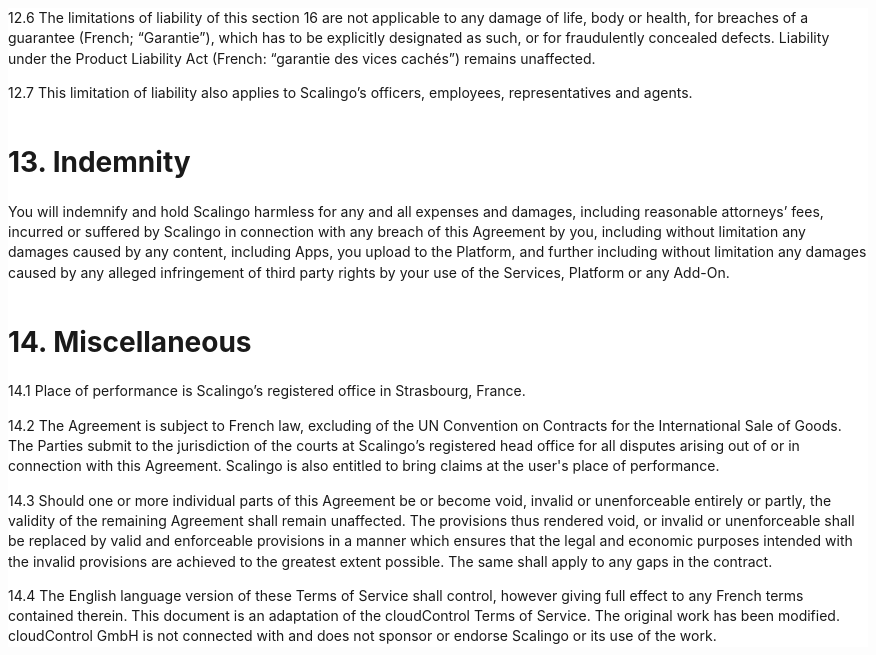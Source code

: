 12.6 The limitations of liability of this section 16 are not applicable to any damage of life, body or health, for breaches of a guarantee (French; “Garantie”), which has to be explicitly designated as such, or for fraudulently concealed defects. Liability under the Product Liability Act (French: “garantie des vices cachés”) remains unaffected.

12.7 This limitation of liability also applies to Scalingo’s officers, employees, representatives and agents.

13\. Indemnity
==============

You will indemnify and hold Scalingo harmless for any and all expenses and damages, including reasonable attorneys’ fees, incurred or suffered by Scalingo in connection with any breach of this Agreement by you, including without limitation any damages caused by any content, including Apps, you upload to the Platform, and further including without limitation any damages caused by any alleged infringement of third party rights by your use of the Services, Platform or any Add-On.

14\. Miscellaneous
==================

14.1 Place of performance is Scalingo’s registered office in Strasbourg, France.

14.2 The Agreement is subject to French law, excluding of the UN Convention on Contracts for the International Sale of Goods. The Parties submit to the jurisdiction of the courts at Scalingo’s registered head office for all disputes arising out of or in connection with this Agreement. Scalingo is also entitled to bring claims at the user's place of performance.

14.3 Should one or more individual parts of this Agreement be or become void, invalid or unenforceable entirely or partly, the validity of the remaining Agreement shall remain unaffected. The provisions thus rendered void, or invalid or unenforceable shall be replaced by valid and enforceable provisions in a manner which ensures that the legal and economic purposes intended with the invalid provisions are achieved to the greatest extent possible. The same shall apply to any gaps in the contract.

14.4 The English language version of these Terms of Service shall control, however giving full effect to any French terms contained therein. This document is an adaptation of the cloudControl Terms of Service. The original work has been modified. cloudControl GmbH is not connected with and does not sponsor or endorse Scalingo or its use of the work.